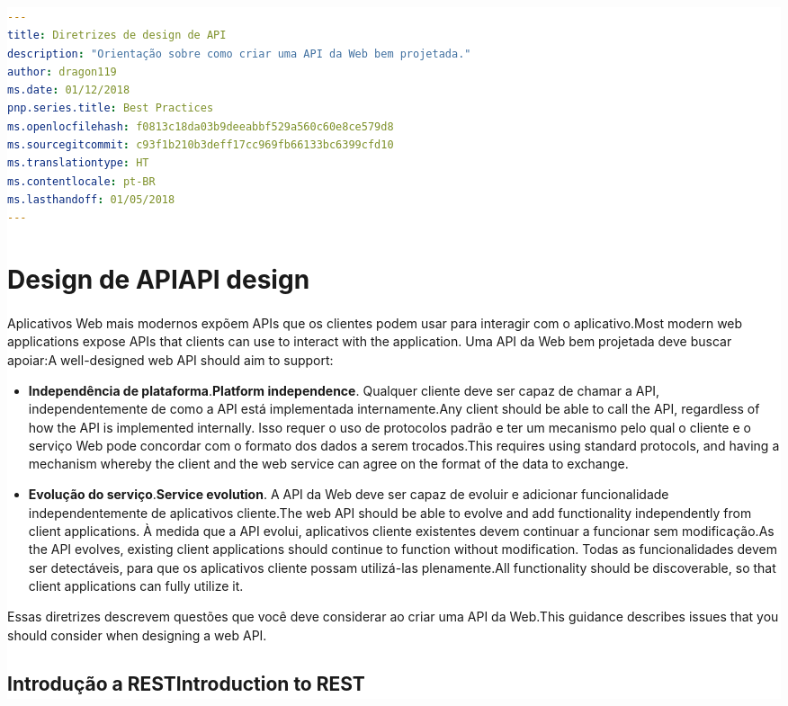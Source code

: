 ```yaml
---
title: Diretrizes de design de API
description: "Orientação sobre como criar uma API da Web bem projetada."
author: dragon119
ms.date: 01/12/2018
pnp.series.title: Best Practices
ms.openlocfilehash: f0813c18da03b9deeabbf529a560c60e8ce579d8
ms.sourcegitcommit: c93f1b210b3deff17cc969fb66133bc6399cfd10
ms.translationtype: HT
ms.contentlocale: pt-BR
ms.lasthandoff: 01/05/2018
---
```

# <a name="api-design"></a><span data-ttu-id="abe6d-103">Design de API</span><span class="sxs-lookup"><span data-stu-id="abe6d-103">API design</span></span>

<span data-ttu-id="abe6d-104">Aplicativos Web mais modernos expõem APIs que os clientes podem usar para interagir com o aplicativo.</span><span class="sxs-lookup"><span data-stu-id="abe6d-104">Most modern web applications expose APIs that clients can use to interact with the application.</span></span> <span data-ttu-id="abe6d-105">Uma API da Web bem projetada deve buscar apoiar:</span><span class="sxs-lookup"><span data-stu-id="abe6d-105">A well-designed web API should aim to support:</span></span>

* <span data-ttu-id="abe6d-106">**Independência de plataforma**.</span><span class="sxs-lookup"><span data-stu-id="abe6d-106">**Platform independence**.</span></span> <span data-ttu-id="abe6d-107">Qualquer cliente deve ser capaz de chamar a API, independentemente de como a API está implementada internamente.</span><span class="sxs-lookup"><span data-stu-id="abe6d-107">Any client should be able to call the API, regardless of how the API is implemented internally.</span></span> <span data-ttu-id="abe6d-108">Isso requer o uso de protocolos padrão e ter um mecanismo pelo qual o cliente e o serviço Web pode concordar com o formato dos dados a serem trocados.</span><span class="sxs-lookup"><span data-stu-id="abe6d-108">This requires using standard protocols, and having a mechanism whereby the client and the web service can agree on the format of the data to exchange.</span></span>

* <span data-ttu-id="abe6d-109">**Evolução do serviço**.</span><span class="sxs-lookup"><span data-stu-id="abe6d-109">**Service evolution**.</span></span> <span data-ttu-id="abe6d-110">A API da Web deve ser capaz de evoluir e adicionar funcionalidade independentemente de aplicativos cliente.</span><span class="sxs-lookup"><span data-stu-id="abe6d-110">The web API should be able to evolve and add functionality independently from client applications.</span></span> <span data-ttu-id="abe6d-111">À medida que a API evolui, aplicativos cliente existentes devem continuar a funcionar sem modificação.</span><span class="sxs-lookup"><span data-stu-id="abe6d-111">As the API evolves, existing client applications should continue to function without modification.</span></span> <span data-ttu-id="abe6d-112">Todas as funcionalidades devem ser detectáveis, para que os aplicativos cliente possam utilizá-las plenamente.</span><span class="sxs-lookup"><span data-stu-id="abe6d-112">All functionality should be discoverable, so that client applications can fully utilize it.</span></span>

<span data-ttu-id="abe6d-113">Essas diretrizes descrevem questões que você deve considerar ao criar uma API da Web.</span><span class="sxs-lookup"><span data-stu-id="abe6d-113">This guidance describes issues that you should consider when designing a web API.</span></span>

## <a name="introduction-to-rest"></a><span data-ttu-id="abe6d-114">Introdução a REST</span><span class="sxs-lookup"><span data-stu-id="abe6d-114">Introduction to REST</span></span>
